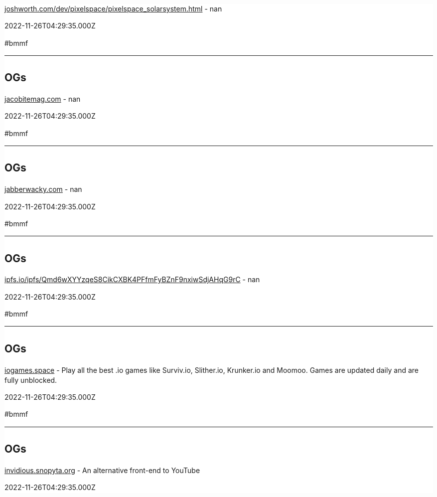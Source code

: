 [joshworth.com/dev/pixelspace/pixelspace_solarsystem.html](https://joshworth.com/dev/pixelspace/pixelspace_solarsystem.html) - nan

2022-11-26T04:29:35.000Z

#bmmf

---

## OGs

[jacobitemag.com](https://jacobitemag.com) - nan

2022-11-26T04:29:35.000Z

#bmmf

---

## OGs

[jabberwacky.com](http://www.jabberwacky.com) - nan

2022-11-26T04:29:35.000Z

#bmmf

---

## OGs

[ipfs.io/ipfs/Qmd6wXYYzqeS8CikCXBK4PFfmFyBZnF9nxiwSdjAHqG9rC](https://ipfs.io/ipfs/Qmd6wXYYzqeS8CikCXBK4PFfmFyBZnF9nxiwSdjAHqG9rC) - nan

2022-11-26T04:29:35.000Z

#bmmf

---

## OGs

[iogames.space](https://iogames.space) - Play all the best .io games like Surviv.io, Slither.io, Krunker.io and Moomoo. Games are updated daily and are fully unblocked.

2022-11-26T04:29:35.000Z

#bmmf

---

## OGs

[invidious.snopyta.org](https://invidious.snopyta.org) - An alternative front-end to YouTube

2022-11-26T04:29:35.000Z
